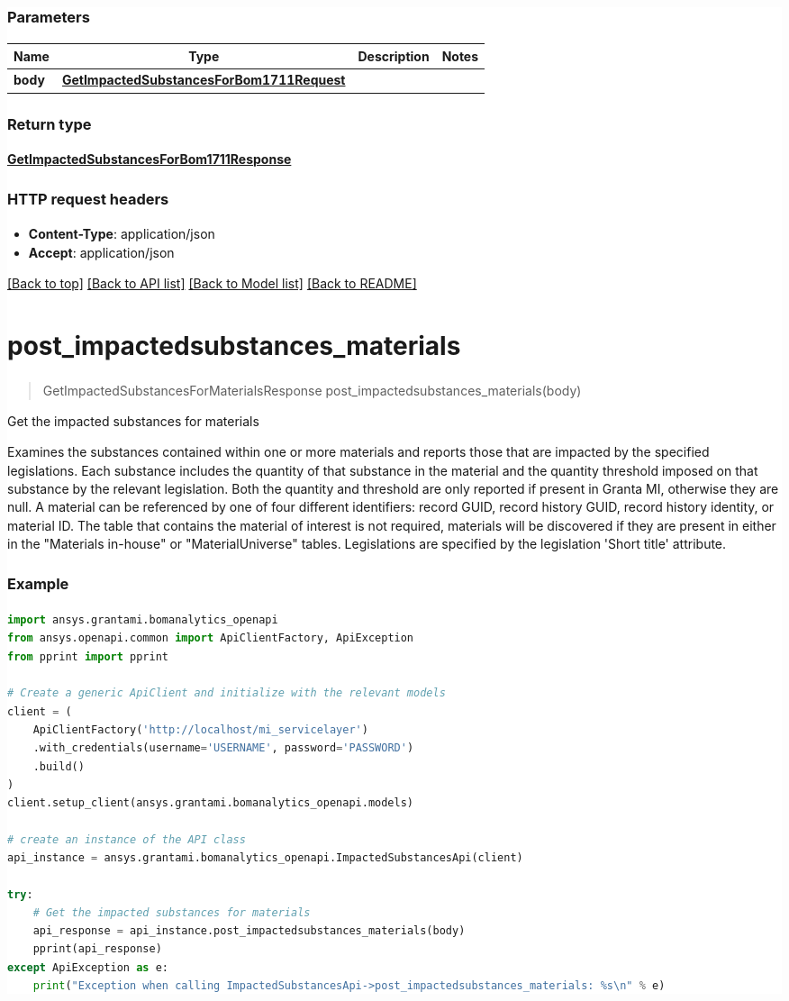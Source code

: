 ### Parameters

Name | Type | Description  | Notes
------------- | ------------- | ------------- | -------------
 **body** | [**GetImpactedSubstancesForBom1711Request**](GetImpactedSubstancesForBom1711Request.md)|  | 

### Return type

[**GetImpactedSubstancesForBom1711Response**](GetImpactedSubstancesForBom1711Response.md)


### HTTP request headers

 - **Content-Type**: application/json
 - **Accept**: application/json

[[Back to top]](#) [[Back to API list]](../README.md#documentation-for-api-endpoints) [[Back to Model list]](../README.md#documentation-for-models) [[Back to README]](../README.md)

# **post_impactedsubstances_materials**
> GetImpactedSubstancesForMaterialsResponse post_impactedsubstances_materials(body)

Get the impacted substances for materials

Examines the substances contained within one or more materials and reports those that are impacted by the specified legislations. Each substance includes the quantity of that substance in the material and the quantity threshold imposed on that substance by the relevant legislation. Both the quantity and threshold are only reported if present in Granta MI, otherwise they are null. A material can be referenced by one of four different identifiers: record GUID, record history GUID, record history identity, or material ID. The table that contains the material of interest is not required, materials will be discovered if they are present in either in the \"Materials in-house\" or \"MaterialUniverse\" tables. Legislations are specified by the legislation 'Short title' attribute.

### Example
```python
import ansys.grantami.bomanalytics_openapi
from ansys.openapi.common import ApiClientFactory, ApiException
from pprint import pprint

# Create a generic ApiClient and initialize with the relevant models
client = (
    ApiClientFactory('http://localhost/mi_servicelayer')
    .with_credentials(username='USERNAME', password='PASSWORD')
    .build()
)
client.setup_client(ansys.grantami.bomanalytics_openapi.models)

# create an instance of the API class
api_instance = ansys.grantami.bomanalytics_openapi.ImpactedSubstancesApi(client)

try:
    # Get the impacted substances for materials
    api_response = api_instance.post_impactedsubstances_materials(body)
    pprint(api_response)
except ApiException as e:
    print("Exception when calling ImpactedSubstancesApi->post_impactedsubstances_materials: %s\n" % e)
```
